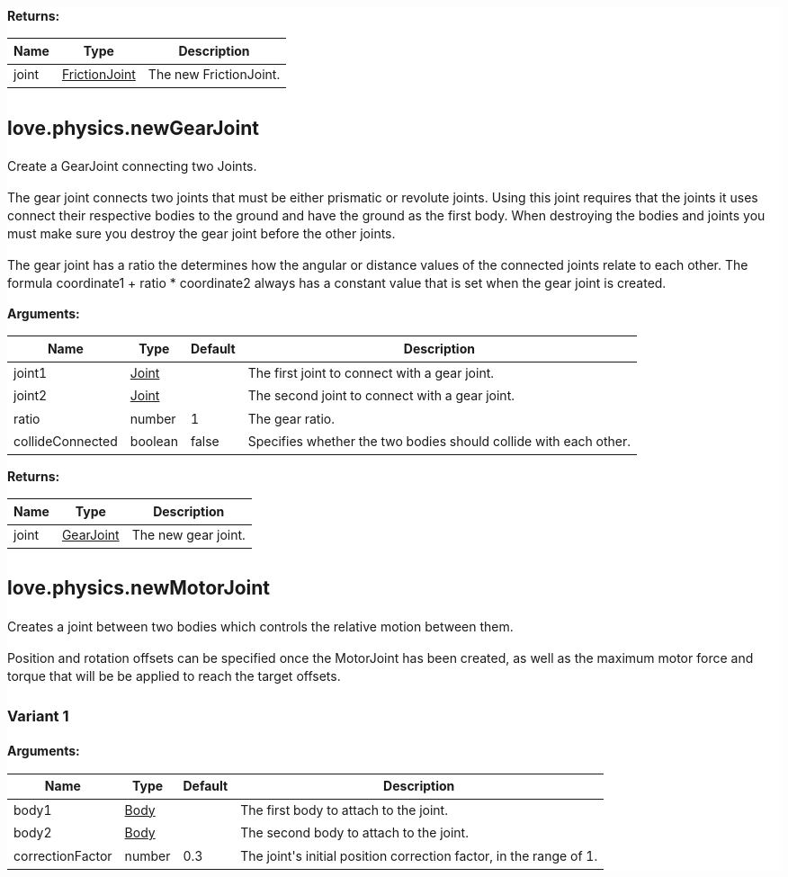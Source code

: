 
**Returns:**

| Name | Type | Description |
| --- | --- | --- |
| joint | [FrictionJoint](#frictionjoint) | The new FrictionJoint. |

## love.physics.newGearJoint

Create a GearJoint connecting two Joints.

The gear joint connects two joints that must be either  prismatic or  revolute joints. Using this joint requires that the joints it uses connect their respective bodies to the ground and have the ground as the first body. When destroying the bodies and joints you must make sure you destroy the gear joint before the other joints.

The gear joint has a ratio the determines how the angular or distance values of the connected joints relate to each other. The formula coordinate1 + ratio * coordinate2 always has a constant value that is set when the gear joint is created.

**Arguments:**

| Name | Type | Default | Description |
| --- | --- | --- | --- |
| joint1 | [Joint](#joint) |  | The first joint to connect with a gear joint. |
| joint2 | [Joint](#joint) |  | The second joint to connect with a gear joint. |
| ratio | number | 1 | The gear ratio. |
| collideConnected | boolean | false | Specifies whether the two bodies should collide with each other. |

**Returns:**

| Name | Type | Description |
| --- | --- | --- |
| joint | [GearJoint](#gearjoint) | The new gear joint. |

## love.physics.newMotorJoint

Creates a joint between two bodies which controls the relative motion between them.

Position and rotation offsets can be specified once the MotorJoint has been created, as well as the maximum motor force and torque that will be be applied to reach the target offsets.

### Variant 1

**Arguments:**

| Name | Type | Default | Description |
| --- | --- | --- | --- |
| body1 | [Body](#body) |  | The first body to attach to the joint. |
| body2 | [Body](#body) |  | The second body to attach to the joint. |
| correctionFactor | number | 0.3 | The joint's initial position correction factor, in the range of 1. |

